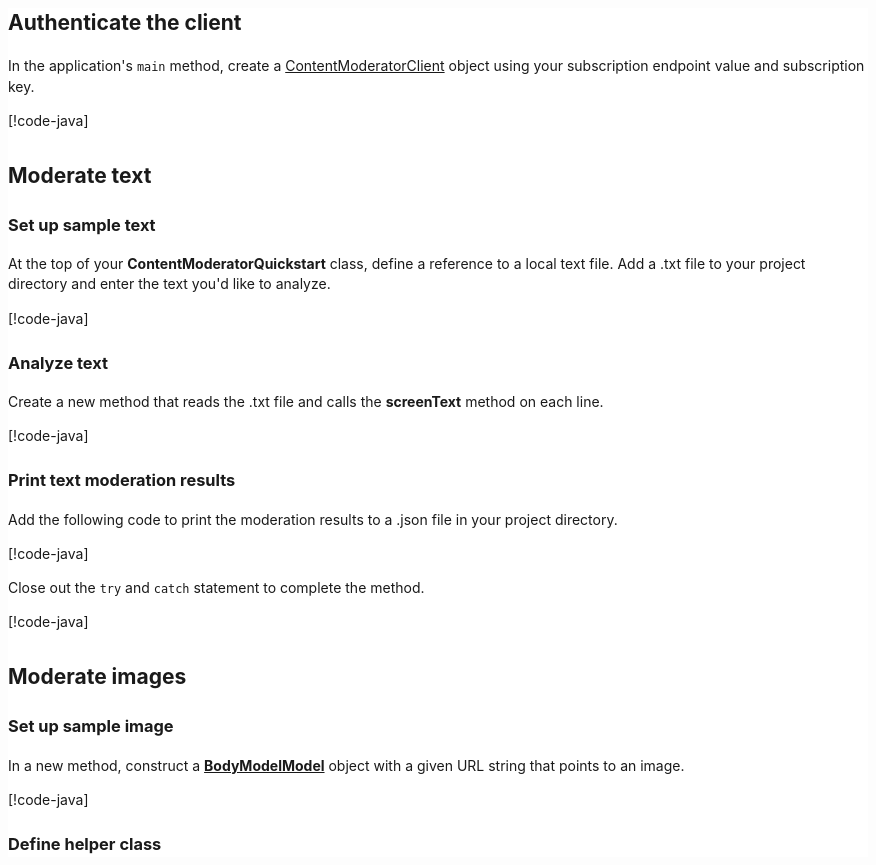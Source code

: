 
## Authenticate the client

In the application's `main` method, create a [ContentModeratorClient](/java/api/com.microsoft.azure.cognitiveservices.vision.contentmoderator.contentmoderatorclient) object using your subscription endpoint value and subscription key.

[!code-java[](~/cognitive-services-quickstart-code/java/ContentModerator/src/main/java/ContentModeratorQuickstart.java?name=snippet_client)]



## Moderate text

### Set up sample text

At the top of your **ContentModeratorQuickstart** class, define a reference to a local text file. Add a .txt file to your project directory and enter the text you'd like to analyze.

[!code-java[](~/cognitive-services-quickstart-code/java/ContentModerator/src/main/java/ContentModeratorQuickstart.java?name=snippet_textmod_var)]

### Analyze text

Create a new method that reads the .txt file and calls the **screenText** method on each line.

[!code-java[](~/cognitive-services-quickstart-code/java/ContentModerator/src/main/java/ContentModeratorQuickstart.java?name=snippet_textmod)]

### Print text moderation results

Add the following code to print the moderation results to a .json file in your project directory.

[!code-java[](~/cognitive-services-quickstart-code/java/ContentModerator/src/main/java/ContentModeratorQuickstart.java?name=snippet_textmod_print)]

Close out the `try` and `catch` statement to complete the method.

[!code-java[](~/cognitive-services-quickstart-code/java/ContentModerator/src/main/java/ContentModeratorQuickstart.java?name=snippet_textmod_catch)]


## Moderate images

### Set up sample image

In a new method, construct a **[BodyModelModel](/java/api/com.microsoft.azure.cognitiveservices.vision.contentmoderator.models.bodymodelmodel)** object with a given URL string that points to an image.

[!code-java[](~/cognitive-services-quickstart-code/java/ContentModerator/src/main/java/ContentModeratorQuickstart.java?name=snippet_imagemod)]


### Define helper class
